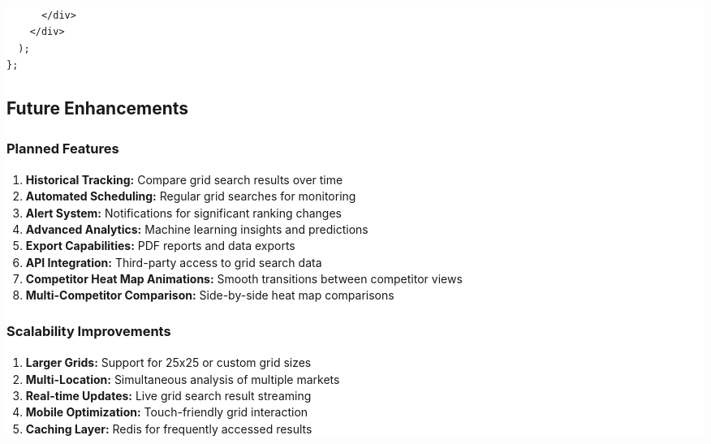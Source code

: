 ```tsx
      </div>
    </div>
  );
};
```

## Future Enhancements

### Planned Features
1. **Historical Tracking:** Compare grid search results over time
2. **Automated Scheduling:** Regular grid searches for monitoring
3. **Alert System:** Notifications for significant ranking changes
4. **Advanced Analytics:** Machine learning insights and predictions
5. **Export Capabilities:** PDF reports and data exports
6. **API Integration:** Third-party access to grid search data
7. **Competitor Heat Map Animations:** Smooth transitions between competitor views
8. **Multi-Competitor Comparison:** Side-by-side heat map comparisons

### Scalability Improvements
1. **Larger Grids:** Support for 25x25 or custom grid sizes
2. **Multi-Location:** Simultaneous analysis of multiple markets
3. **Real-time Updates:** Live grid search result streaming
4. **Mobile Optimization:** Touch-friendly grid interaction
5. **Caching Layer:** Redis for frequently accessed results